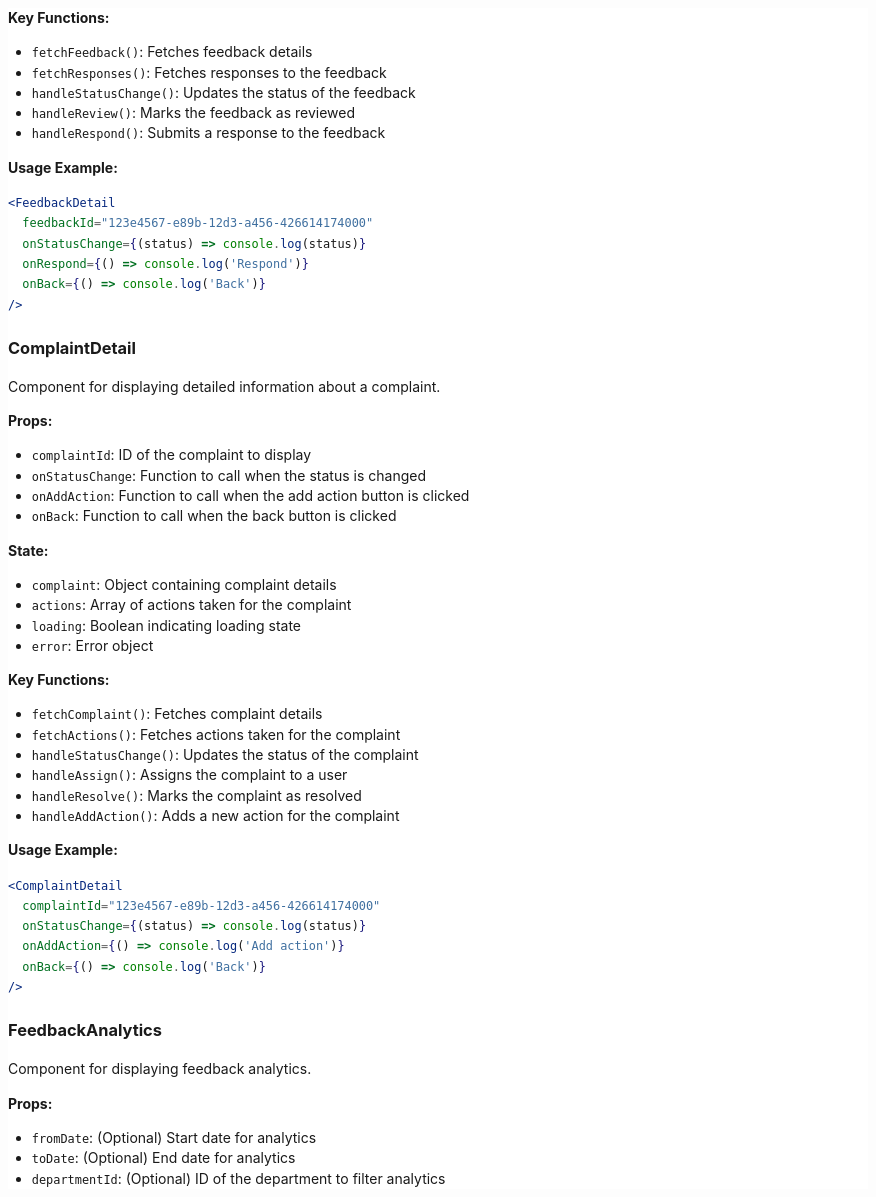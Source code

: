 **Key Functions:**
- `fetchFeedback()`: Fetches feedback details
- `fetchResponses()`: Fetches responses to the feedback
- `handleStatusChange()`: Updates the status of the feedback
- `handleReview()`: Marks the feedback as reviewed
- `handleRespond()`: Submits a response to the feedback

**Usage Example:**
```jsx
<FeedbackDetail 
  feedbackId="123e4567-e89b-12d3-a456-426614174000"
  onStatusChange={(status) => console.log(status)}
  onRespond={() => console.log('Respond')}
  onBack={() => console.log('Back')}
/>
```

### ComplaintDetail
Component for displaying detailed information about a complaint.

**Props:**
- `complaintId`: ID of the complaint to display
- `onStatusChange`: Function to call when the status is changed
- `onAddAction`: Function to call when the add action button is clicked
- `onBack`: Function to call when the back button is clicked

**State:**
- `complaint`: Object containing complaint details
- `actions`: Array of actions taken for the complaint
- `loading`: Boolean indicating loading state
- `error`: Error object

**Key Functions:**
- `fetchComplaint()`: Fetches complaint details
- `fetchActions()`: Fetches actions taken for the complaint
- `handleStatusChange()`: Updates the status of the complaint
- `handleAssign()`: Assigns the complaint to a user
- `handleResolve()`: Marks the complaint as resolved
- `handleAddAction()`: Adds a new action for the complaint

**Usage Example:**
```jsx
<ComplaintDetail 
  complaintId="123e4567-e89b-12d3-a456-426614174000"
  onStatusChange={(status) => console.log(status)}
  onAddAction={() => console.log('Add action')}
  onBack={() => console.log('Back')}
/>
```

### FeedbackAnalytics
Component for displaying feedback analytics.

**Props:**
- `fromDate`: (Optional) Start date for analytics
- `toDate`: (Optional) End date for analytics
- `departmentId`: (Optional) ID of the department to filter analytics
